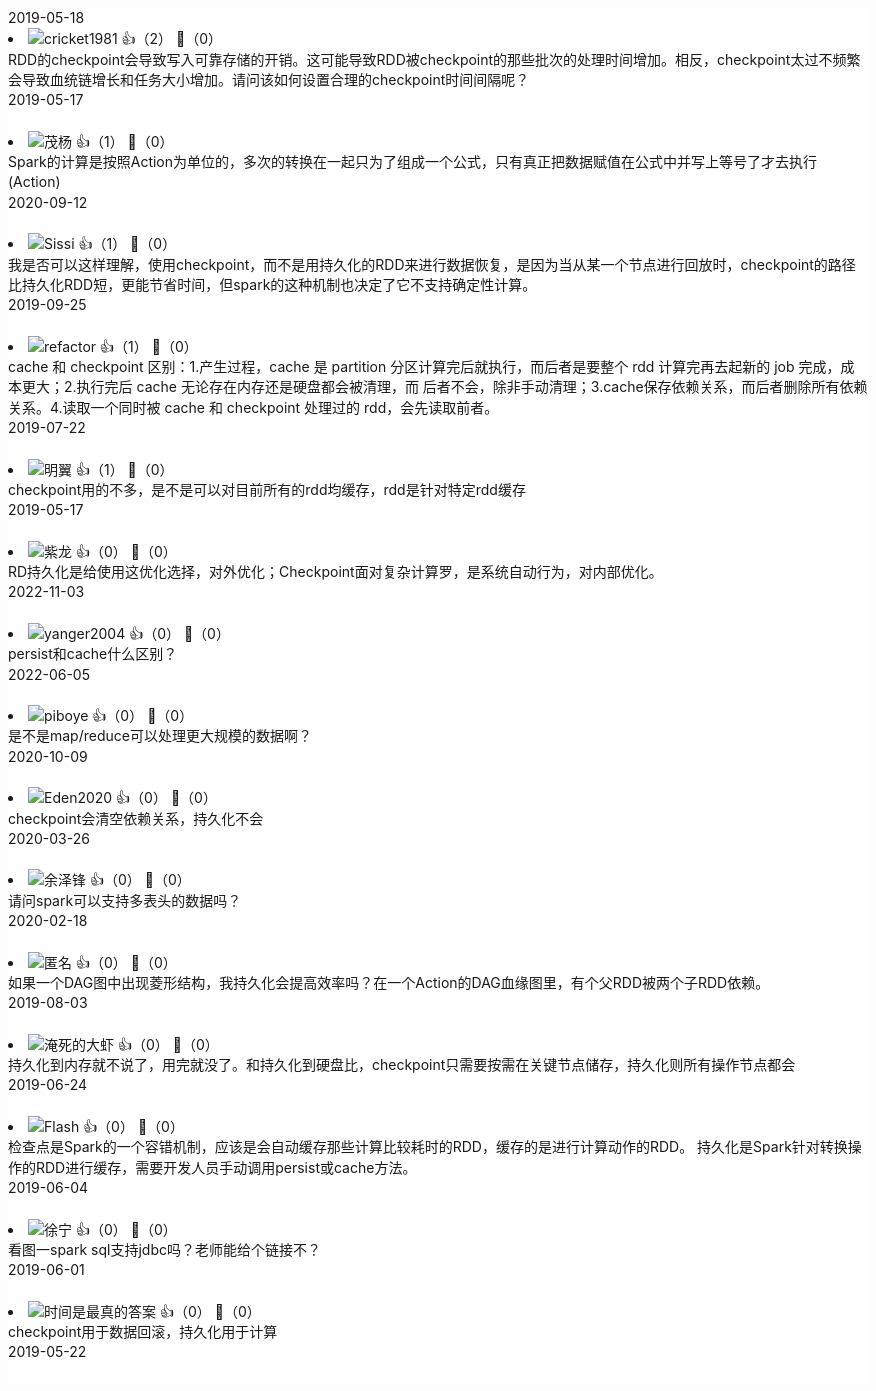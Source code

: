 </div>2019-05-18</li><br/><li><img src="https://static001.geekbang.org/account/avatar/00/0f/48/f3/65c7e3ef.jpg" width="30px"><span>cricket1981</span> 👍（2） 💬（0）<div>RDD的checkpoint会导致写入可靠存储的开销。这可能导致RDD被checkpoint的那些批次的处理时间增加。相反，checkpoint太过不频繁会导致血统链增长和任务大小增加。请问该如何设置合理的checkpoint时间间隔呢？</div>2019-05-17</li><br/><li><img src="https://static001.geekbang.org/account/avatar/00/12/06/a0/3da0e315.jpg" width="30px"><span>茂杨</span> 👍（1） 💬（0）<div>Spark的计算是按照Action为单位的，多次的转换在一起只为了组成一个公式，只有真正把数据赋值在公式中并写上等号了才去执行(Action)</div>2020-09-12</li><br/><li><img src="https://static001.geekbang.org/account/avatar/00/13/bb/56/41cbcda2.jpg" width="30px"><span>Sissi</span> 👍（1） 💬（0）<div>我是否可以这样理解，使用checkpoint，而不是用持久化的RDD来进行数据恢复，是因为当从某一个节点进行回放时，checkpoint的路径比持久化RDD短，更能节省时间，但spark的这种机制也决定了它不支持确定性计算。</div>2019-09-25</li><br/><li><img src="https://static001.geekbang.org/account/avatar/00/10/28/02/a6d7ece6.jpg" width="30px"><span>refactor</span> 👍（1） 💬（0）<div>cache 和 checkpoint 区别：1.产生过程，cache 是 partition 分区计算完后就执行，而后者是要整个 rdd 计算完再去起新的 job 完成，成本更大；2.执行完后 cache 无论存在内存还是硬盘都会被清理，而 后者不会，除非手动清理；3.cache保存依赖关系，而后者删除所有依赖关系。4.读取一个同时被 cache 和 checkpoint 处理过的 rdd，会先读取前者。</div>2019-07-22</li><br/><li><img src="https://static001.geekbang.org/account/avatar/00/10/4d/49/28e73b9c.jpg" width="30px"><span>明翼</span> 👍（1） 💬（0）<div>checkpoint用的不多，是不是可以对目前所有的rdd均缓存，rdd是针对特定rdd缓存</div>2019-05-17</li><br/><li><img src="http://thirdwx.qlogo.cn/mmopen/vi_32/DYAIOgq83eqXSb2jAzlMM0JdTjWrNiaq2uR9eeloBYp906POddb9evmuj5f4CUoO6ge8TibibwtZicnl1sRHic9rW7g/132" width="30px"><span>紫龙</span> 👍（0） 💬（0）<div>RD持久化是给使用这优化选择，对外优化；Checkpoint面对复杂计算罗，是系统自动行为，对内部优化。</div>2022-11-03</li><br/><li><img src="http://thirdwx.qlogo.cn/mmopen/vi_32/DYAIOgq83erms9qcIFYZ4npgLYPu1QgxQyaXcj64ZBicNVeBRWcYUpCZ9p0BGsrEcX8heibMLCV4Gde4P9pf7PjA/132" width="30px"><span>yanger2004</span> 👍（0） 💬（0）<div>persist和cache什么区别？</div>2022-06-05</li><br/><li><img src="https://static001.geekbang.org/account/avatar/00/10/47/00/3202bdf0.jpg" width="30px"><span>piboye</span> 👍（0） 💬（0）<div>是不是map&#47;reduce可以处理更大规模的数据啊？</div>2020-10-09</li><br/><li><img src="https://static001.geekbang.org/account/avatar/00/1c/fa/96/4a7b7505.jpg" width="30px"><span>Eden2020</span> 👍（0） 💬（0）<div>checkpoint会清空依赖关系，持久化不会</div>2020-03-26</li><br/><li><img src="https://static001.geekbang.org/account/avatar/00/0f/4e/c7/8c2d0a3d.jpg" width="30px"><span>余泽锋</span> 👍（0） 💬（0）<div>请问spark可以支持多表头的数据吗？</div>2020-02-18</li><br/><li><img src="https://static001.geekbang.org/account/avatar/00/13/ab/34/981f8480.jpg" width="30px"><span>匿名</span> 👍（0） 💬（0）<div>如果一个DAG图中出现菱形结构，我持久化会提高效率吗？在一个Action的DAG血缘图里，有个父RDD被两个子RDD依赖。</div>2019-08-03</li><br/><li><img src="https://static001.geekbang.org/account/avatar/00/16/b6/2e/096790e1.jpg" width="30px"><span>淹死的大虾</span> 👍（0） 💬（0）<div>持久化到内存就不说了，用完就没了。和持久化到硬盘比，checkpoint只需要按需在关键节点储存，持久化则所有操作节点都会</div>2019-06-24</li><br/><li><img src="https://static001.geekbang.org/account/avatar/00/12/dc/c3/e4ba51d5.jpg" width="30px"><span>Flash</span> 👍（0） 💬（0）<div>检查点是Spark的一个容错机制，应该是会自动缓存那些计算比较耗时的RDD，缓存的是进行计算动作的RDD。
持久化是Spark针对转换操作的RDD进行缓存，需要开发人员手动调用persist或cache方法。</div>2019-06-04</li><br/><li><img src="https://static001.geekbang.org/account/avatar/00/12/71/f6/5bcefe24.jpg" width="30px"><span>徐宁</span> 👍（0） 💬（0）<div>看图一spark sql支持jdbc吗？老师能给个链接不？</div>2019-06-01</li><br/><li><img src="https://static001.geekbang.org/account/avatar/00/12/0f/71/9273e8a4.jpg" width="30px"><span>时间是最真的答案</span> 👍（0） 💬（0）<div>checkpoint用于数据回滚，持久化用于计算</div>2019-05-22</li><br/>
</ul>